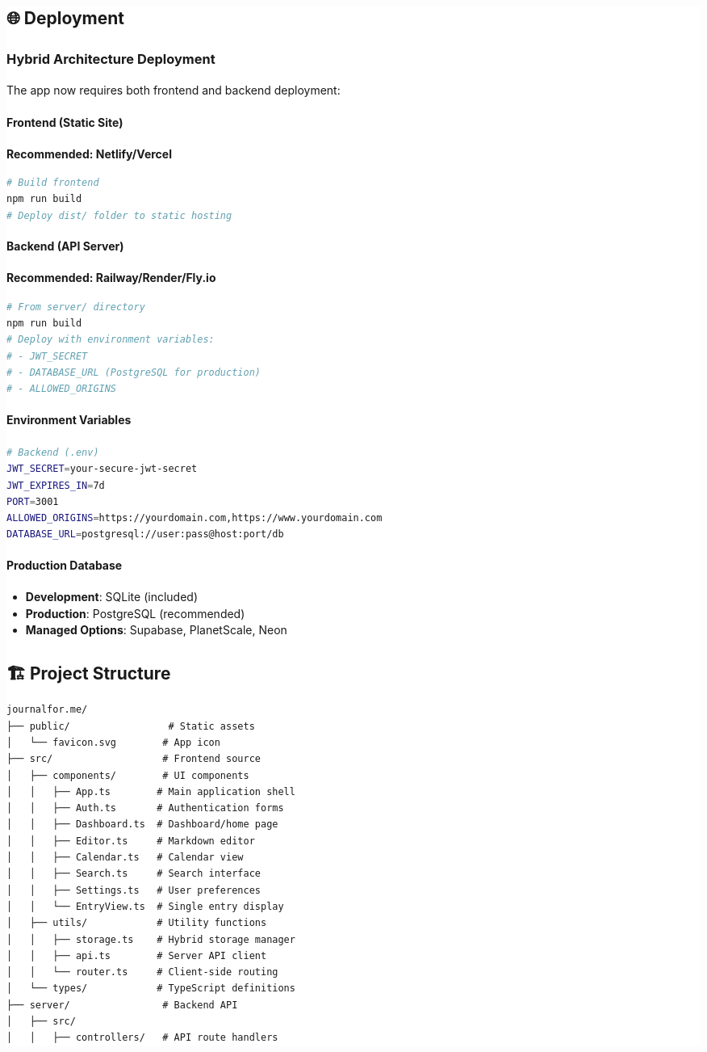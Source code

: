 ## 🌐 Deployment

### Hybrid Architecture Deployment

The app now requires both frontend and backend deployment:

#### Frontend (Static Site)
**Recommended: Netlify/Vercel**
```bash
# Build frontend
npm run build
# Deploy dist/ folder to static hosting
```

#### Backend (API Server)
**Recommended: Railway/Render/Fly.io**
```bash
# From server/ directory
npm run build
# Deploy with environment variables:
# - JWT_SECRET
# - DATABASE_URL (PostgreSQL for production)
# - ALLOWED_ORIGINS
```

#### Environment Variables
```bash
# Backend (.env)
JWT_SECRET=your-secure-jwt-secret
JWT_EXPIRES_IN=7d
PORT=3001
ALLOWED_ORIGINS=https://yourdomain.com,https://www.yourdomain.com
DATABASE_URL=postgresql://user:pass@host:port/db
```

#### Production Database
- **Development**: SQLite (included)
- **Production**: PostgreSQL (recommended)
- **Managed Options**: Supabase, PlanetScale, Neon

## 🏗️ Project Structure

```
journalfor.me/
├── public/                 # Static assets
│   └── favicon.svg        # App icon
├── src/                   # Frontend source
│   ├── components/        # UI components
│   │   ├── App.ts        # Main application shell
│   │   ├── Auth.ts       # Authentication forms
│   │   ├── Dashboard.ts  # Dashboard/home page
│   │   ├── Editor.ts     # Markdown editor
│   │   ├── Calendar.ts   # Calendar view
│   │   ├── Search.ts     # Search interface
│   │   ├── Settings.ts   # User preferences
│   │   └── EntryView.ts  # Single entry display
│   ├── utils/            # Utility functions
│   │   ├── storage.ts    # Hybrid storage manager
│   │   ├── api.ts        # Server API client
│   │   └── router.ts     # Client-side routing
│   └── types/            # TypeScript definitions
├── server/                # Backend API
│   ├── src/
│   │   ├── controllers/   # API route handlers
```